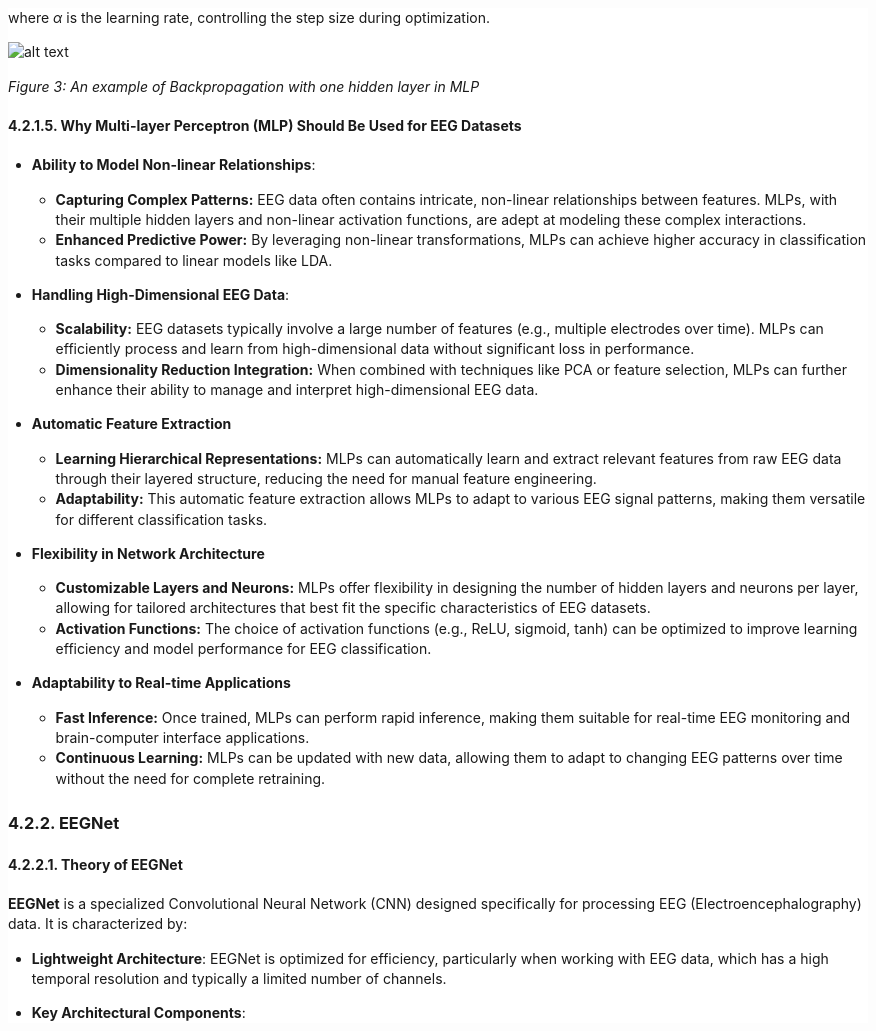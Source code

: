 where $\alpha$ is the learning rate, controlling the step size during optimization.

![alt text](https://editor.analyticsvidhya.com/uploads/18870backprop2.png)

_Figure 3: An example of Backpropagation with one hidden layer in MLP_

#### 4.2.1.5. Why Multi-layer Perceptron (MLP) Should Be Used for EEG Datasets

- **Ability to Model Non-linear Relationships**:
  - **Capturing Complex Patterns:** EEG data often contains intricate, non-linear relationships between features. MLPs, with their multiple hidden layers and non-linear activation functions, are adept at modeling these complex interactions.
  - **Enhanced Predictive Power:** By leveraging non-linear transformations, MLPs can achieve higher accuracy in classification tasks compared to linear models like LDA.

- **Handling High-Dimensional EEG Data**:
  - **Scalability:** EEG datasets typically involve a large number of features (e.g., multiple electrodes over time). MLPs can efficiently process and learn from high-dimensional data without significant loss in performance.
  - **Dimensionality Reduction Integration:** When combined with techniques like PCA or feature selection, MLPs can further enhance their ability to manage and interpret high-dimensional EEG data.

- **Automatic Feature Extraction**
  - **Learning Hierarchical Representations:** MLPs can automatically learn and extract relevant features from raw EEG data through their layered structure, reducing the need for manual feature engineering.
  - **Adaptability:** This automatic feature extraction allows MLPs to adapt to various EEG signal patterns, making them versatile for different classification tasks.

- **Flexibility in Network Architecture**
  - **Customizable Layers and Neurons:** MLPs offer flexibility in designing the number of hidden layers and neurons per layer, allowing for tailored architectures that best fit the specific characteristics of EEG datasets.
  - **Activation Functions:** The choice of activation functions (e.g., ReLU, sigmoid, tanh) can be optimized to improve learning efficiency and model performance for EEG classification.

- **Adaptability to Real-time Applications**
  - **Fast Inference:** Once trained, MLPs can perform rapid inference, making them suitable for real-time EEG monitoring and brain-computer interface applications.
  - **Continuous Learning:** MLPs can be updated with new data, allowing them to adapt to changing EEG patterns over time without the need for complete retraining.

### 4.2.2. EEGNet

#### 4.2.2.1. Theory of EEGNet

**EEGNet** is a specialized Convolutional Neural Network (CNN) designed specifically for processing EEG (Electroencephalography) data. It is characterized by:

- **Lightweight Architecture**: EEGNet is optimized for efficiency, particularly when working with EEG data, which has a high temporal resolution and typically a limited number of channels.
  
- **Key Architectural Components**:
  
